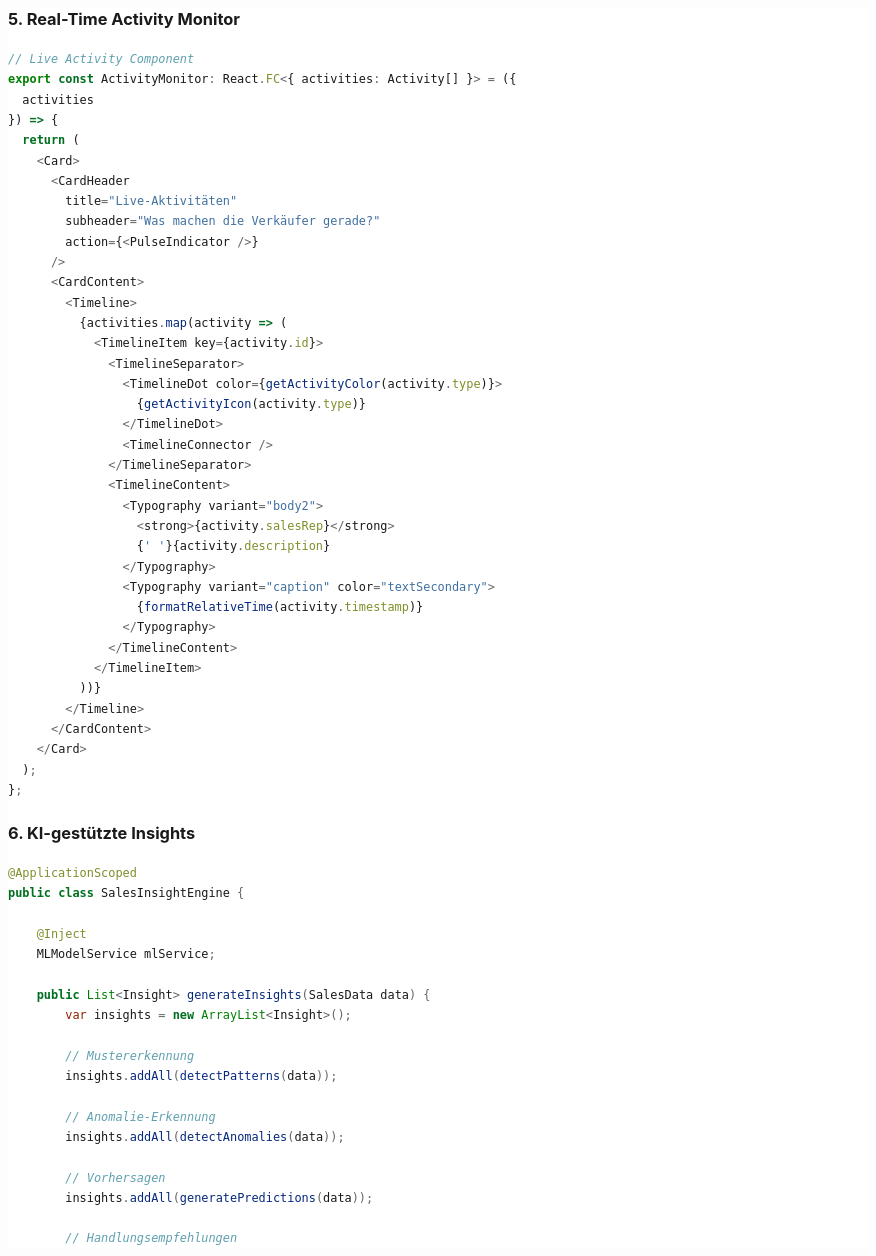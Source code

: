 ### 5. Real-Time Activity Monitor

```typescript
// Live Activity Component
export const ActivityMonitor: React.FC<{ activities: Activity[] }> = ({ 
  activities 
}) => {
  return (
    <Card>
      <CardHeader 
        title="Live-Aktivitäten"
        subheader="Was machen die Verkäufer gerade?"
        action={<PulseIndicator />}
      />
      <CardContent>
        <Timeline>
          {activities.map(activity => (
            <TimelineItem key={activity.id}>
              <TimelineSeparator>
                <TimelineDot color={getActivityColor(activity.type)}>
                  {getActivityIcon(activity.type)}
                </TimelineDot>
                <TimelineConnector />
              </TimelineSeparator>
              <TimelineContent>
                <Typography variant="body2">
                  <strong>{activity.salesRep}</strong>
                  {' '}{activity.description}
                </Typography>
                <Typography variant="caption" color="textSecondary">
                  {formatRelativeTime(activity.timestamp)}
                </Typography>
              </TimelineContent>
            </TimelineItem>
          ))}
        </Timeline>
      </CardContent>
    </Card>
  );
};
```

### 6. KI-gestützte Insights

```java
@ApplicationScoped
public class SalesInsightEngine {
    
    @Inject
    MLModelService mlService;
    
    public List<Insight> generateInsights(SalesData data) {
        var insights = new ArrayList<Insight>();
        
        // Mustererkennung
        insights.addAll(detectPatterns(data));
        
        // Anomalie-Erkennung
        insights.addAll(detectAnomalies(data));
        
        // Vorhersagen
        insights.addAll(generatePredictions(data));
        
        // Handlungsempfehlungen
```